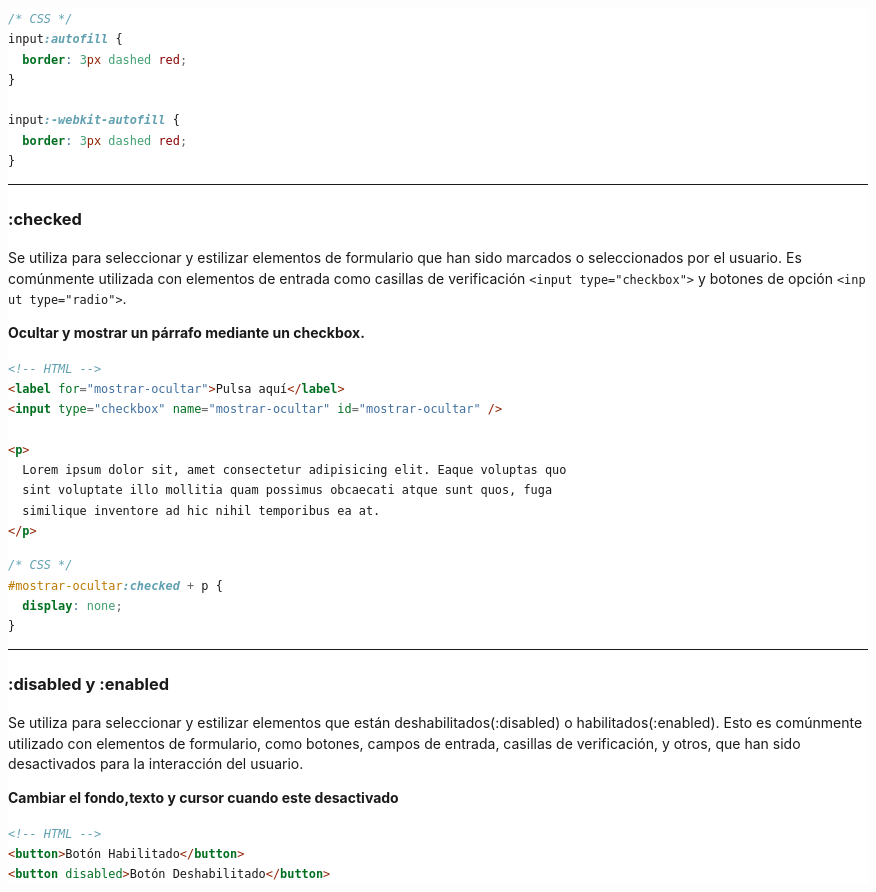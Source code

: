 ```css
/* CSS */
input:autofill {
  border: 3px dashed red;
}

input:-webkit-autofill {
  border: 3px dashed red;
}
```

---

### :checked

Se utiliza para seleccionar y estilizar elementos de formulario que han sido marcados o seleccionados por el usuario. Es comúnmente utilizada con elementos de entrada como casillas de verificación `<input type="checkbox">` y botones de opción `<input type="radio">`.

**Ocultar y mostrar un párrafo mediante un checkbox.**

```html
<!-- HTML -->
<label for="mostrar-ocultar">Pulsa aquí</label>
<input type="checkbox" name="mostrar-ocultar" id="mostrar-ocultar" />

<p>
  Lorem ipsum dolor sit, amet consectetur adipisicing elit. Eaque voluptas quo
  sint voluptate illo mollitia quam possimus obcaecati atque sunt quos, fuga
  similique inventore ad hic nihil temporibus ea at.
</p>
```

```css
/* CSS */
#mostrar-ocultar:checked + p {
  display: none;
}
```

---

### :disabled y :enabled

Se utiliza para seleccionar y estilizar elementos que están deshabilitados(:disabled) o habilitados(:enabled). Esto es comúnmente utilizado con elementos de formulario, como botones, campos de entrada, casillas de verificación, y otros, que han sido desactivados para la interacción del usuario.

**Cambiar el fondo,texto y cursor cuando este desactivado**

```html
<!-- HTML -->
<button>Botón Habilitado</button>
<button disabled>Botón Deshabilitado</button>
```
